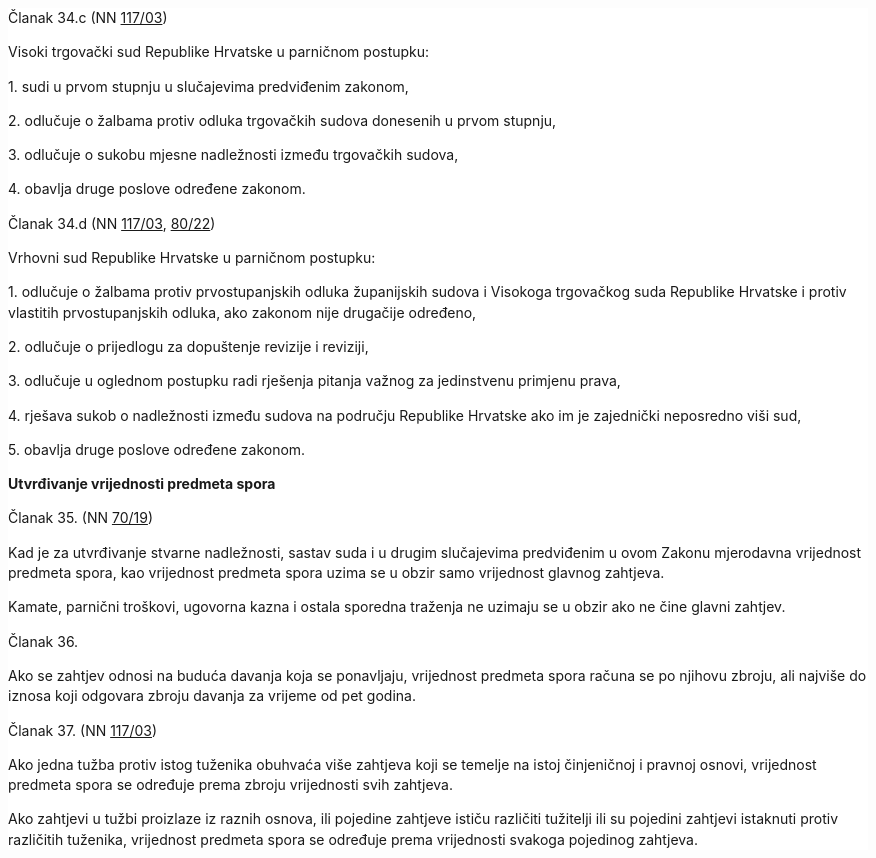 Članak 34.c (NN [117/03](https://www.zakon.hr/cms.htm?id=33251))

Visoki trgovački sud Republike Hrvatske u parničnom postupku:

1\. sudi u prvom stupnju u slučajevima predviđenim zakonom,

2\. odlučuje o žalbama protiv odluka trgovačkih sudova donesenih u prvom
stupnju,

3\. odlučuje o sukobu mjesne nadležnosti između trgovačkih sudova,

4\. obavlja druge poslove određene zakonom.

Članak 34.d (NN [117/03](https://www.zakon.hr/cms.htm?id=33251),
[80/22](https://www.zakon.hr/cms.htm?id=52915))

Vrhovni sud Republike Hrvatske u parničnom postupku:

1\. odlučuje o žalbama protiv prvostupanjskih odluka županijskih sudova
i Visokoga trgovačkog suda Republike Hrvatske i protiv vlastitih
prvostupanjskih odluka, ako zakonom nije drugačije određeno,

2\. odlučuje o prijedlogu za dopuštenje revizije i reviziji,

3\. odlučuje u oglednom postupku radi rješenja pitanja važnog za
jedinstvenu primjenu prava,

4\. rješava sukob o nadležnosti između sudova na području Republike
Hrvatske ako im je zajednički neposredno viši sud,

5\. obavlja druge poslove određene zakonom.

**Utvrđivanje vrijednosti predmeta spora**

Članak 35. (NN [70/19](https://www.zakon.hr/cms.htm?id=39887))

Kad je za utvrđivanje stvarne nadležnosti, sastav suda i u drugim
slučajevima predviđenim u ovom Zakonu mjerodavna vrijednost predmeta
spora, kao vrijednost predmeta spora uzima se u obzir samo vrijednost
glavnog zahtjeva.

Kamate, parnični troškovi, ugovorna kazna i ostala sporedna traženja ne
uzimaju se u obzir ako ne čine glavni zahtjev.

Članak 36.

Ako se zahtjev odnosi na buduća davanja koja se ponavljaju, vrijednost
predmeta spora računa se po njihovu zbroju, ali najviše do iznosa koji
odgovara zbroju davanja za vrijeme od pet godina.

Članak 37. (NN [117/03](https://www.zakon.hr/cms.htm?id=33251))

Ako jedna tužba protiv istog tuženika obuhvaća više zahtjeva koji se
temelje na istoj činjeničnoj i pravnoj osnovi, vrijednost predmeta spora
se određuje prema zbroju vrijednosti svih zahtjeva.

Ako zahtjevi u tužbi proizlaze iz raznih osnova, ili pojedine zahtjeve
ističu različiti tužitelji ili su pojedini zahtjevi istaknuti protiv
različitih tuženika, vrijednost predmeta spora se određuje prema
vrijednosti svakoga pojedinog zahtjeva.
